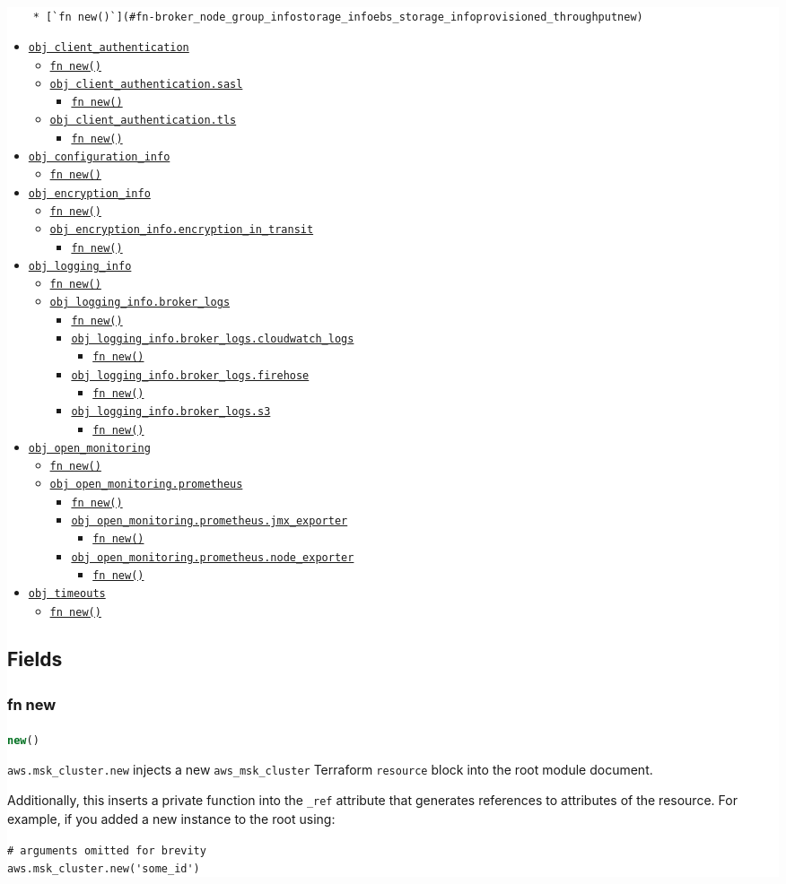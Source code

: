         * [`fn new()`](#fn-broker_node_group_infostorage_infoebs_storage_infoprovisioned_throughputnew)
* [`obj client_authentication`](#obj-client_authentication)
  * [`fn new()`](#fn-client_authenticationnew)
  * [`obj client_authentication.sasl`](#obj-client_authenticationsasl)
    * [`fn new()`](#fn-client_authenticationsaslnew)
  * [`obj client_authentication.tls`](#obj-client_authenticationtls)
    * [`fn new()`](#fn-client_authenticationtlsnew)
* [`obj configuration_info`](#obj-configuration_info)
  * [`fn new()`](#fn-configuration_infonew)
* [`obj encryption_info`](#obj-encryption_info)
  * [`fn new()`](#fn-encryption_infonew)
  * [`obj encryption_info.encryption_in_transit`](#obj-encryption_infoencryption_in_transit)
    * [`fn new()`](#fn-encryption_infoencryption_in_transitnew)
* [`obj logging_info`](#obj-logging_info)
  * [`fn new()`](#fn-logging_infonew)
  * [`obj logging_info.broker_logs`](#obj-logging_infobroker_logs)
    * [`fn new()`](#fn-logging_infobroker_logsnew)
    * [`obj logging_info.broker_logs.cloudwatch_logs`](#obj-logging_infobroker_logscloudwatch_logs)
      * [`fn new()`](#fn-logging_infobroker_logscloudwatch_logsnew)
    * [`obj logging_info.broker_logs.firehose`](#obj-logging_infobroker_logsfirehose)
      * [`fn new()`](#fn-logging_infobroker_logsfirehosenew)
    * [`obj logging_info.broker_logs.s3`](#obj-logging_infobroker_logss3)
      * [`fn new()`](#fn-logging_infobroker_logss3new)
* [`obj open_monitoring`](#obj-open_monitoring)
  * [`fn new()`](#fn-open_monitoringnew)
  * [`obj open_monitoring.prometheus`](#obj-open_monitoringprometheus)
    * [`fn new()`](#fn-open_monitoringprometheusnew)
    * [`obj open_monitoring.prometheus.jmx_exporter`](#obj-open_monitoringprometheusjmx_exporter)
      * [`fn new()`](#fn-open_monitoringprometheusjmx_exporternew)
    * [`obj open_monitoring.prometheus.node_exporter`](#obj-open_monitoringprometheusnode_exporter)
      * [`fn new()`](#fn-open_monitoringprometheusnode_exporternew)
* [`obj timeouts`](#obj-timeouts)
  * [`fn new()`](#fn-timeoutsnew)

## Fields

### fn new

```ts
new()
```


`aws.msk_cluster.new` injects a new `aws_msk_cluster` Terraform `resource`
block into the root module document.

Additionally, this inserts a private function into the `_ref` attribute that generates references to attributes of the
resource. For example, if you added a new instance to the root using:

    # arguments omitted for brevity
    aws.msk_cluster.new('some_id')
